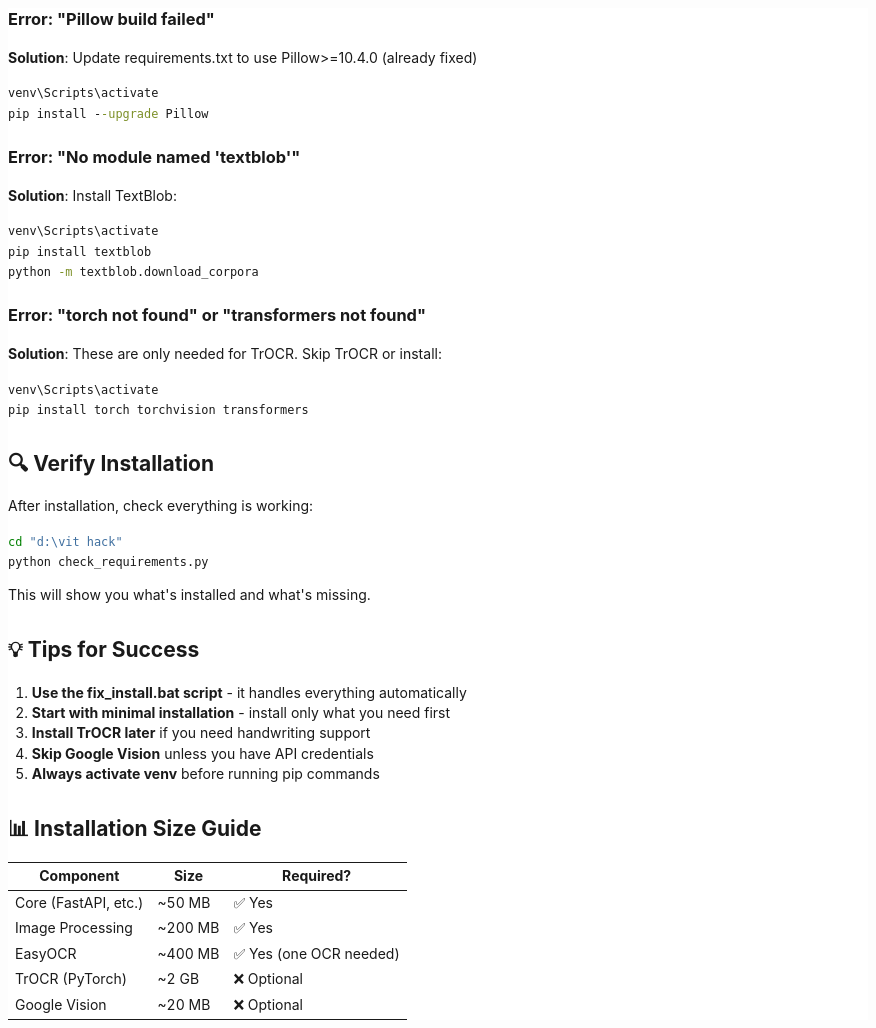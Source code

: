 ### Error: "Pillow build failed"
**Solution**: Update requirements.txt to use Pillow>=10.4.0 (already fixed)
```cmd
venv\Scripts\activate
pip install --upgrade Pillow
```

### Error: "No module named 'textblob'"
**Solution**: Install TextBlob:
```cmd
venv\Scripts\activate
pip install textblob
python -m textblob.download_corpora
```

### Error: "torch not found" or "transformers not found"
**Solution**: These are only needed for TrOCR. Skip TrOCR or install:
```cmd
venv\Scripts\activate
pip install torch torchvision transformers
```

## 🔍 Verify Installation

After installation, check everything is working:

```cmd
cd "d:\vit hack"
python check_requirements.py
```

This will show you what's installed and what's missing.

## 💡 Tips for Success

1. **Use the fix_install.bat script** - it handles everything automatically
2. **Start with minimal installation** - install only what you need first
3. **Install TrOCR later** if you need handwriting support
4. **Skip Google Vision** unless you have API credentials
5. **Always activate venv** before running pip commands

## 📊 Installation Size Guide

| Component | Size | Required? |
|-----------|------|-----------|
| Core (FastAPI, etc.) | ~50 MB | ✅ Yes |
| Image Processing | ~200 MB | ✅ Yes |
| EasyOCR | ~400 MB | ✅ Yes (one OCR needed) |
| TrOCR (PyTorch) | ~2 GB | ❌ Optional |
| Google Vision | ~20 MB | ❌ Optional |
